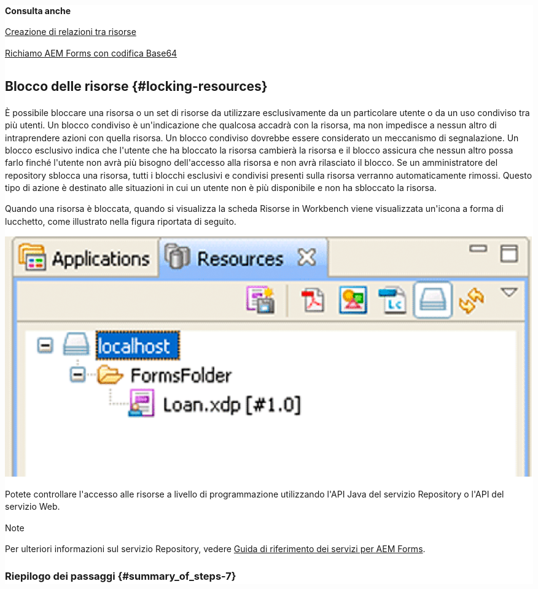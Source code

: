 **Consulta anche**

[Creazione di relazioni tra risorse](aem-forms-repository.md#creating-resource-relationships)

[Richiamo  AEM Forms con codifica Base64](/help/forms/developing/invoking-aem-forms-using-web.md#invoking-aem-forms-using-base64-encoding)

## Blocco delle risorse {#locking-resources}

È possibile bloccare una risorsa o un set di risorse da utilizzare esclusivamente da un particolare utente o da un uso condiviso tra più utenti. Un blocco condiviso è un&#39;indicazione che qualcosa accadrà con la risorsa, ma non impedisce a nessun altro di intraprendere azioni con quella risorsa. Un blocco condiviso dovrebbe essere considerato un meccanismo di segnalazione. Un blocco esclusivo indica che l&#39;utente che ha bloccato la risorsa cambierà la risorsa e il blocco assicura che nessun altro possa farlo finché l&#39;utente non avrà più bisogno dell&#39;accesso alla risorsa e non avrà rilasciato il blocco. Se un amministratore del repository sblocca una risorsa, tutti i blocchi esclusivi e condivisi presenti sulla risorsa verranno automaticamente rimossi. Questo tipo di azione è destinato alle situazioni in cui un utente non è più disponibile e non ha sbloccato la risorsa.

Quando una risorsa è bloccata, quando si visualizza la scheda Risorse in Workbench viene visualizzata un&#39;icona a forma di lucchetto, come illustrato nella figura riportata di seguito.

![lr_lr_lockrepository](assets/lr_lr_lockrepository.png)

Potete controllare l&#39;accesso alle risorse a livello di programmazione utilizzando l&#39;API Java del servizio Repository o l&#39;API del servizio Web.

>[!NOTE]
>
>Per ulteriori informazioni sul servizio Repository, vedere [Guida di riferimento dei servizi per  AEM Forms](https://www.adobe.com/go/learn_aemforms_services_63).

### Riepilogo dei passaggi {#summary_of_steps-7}

